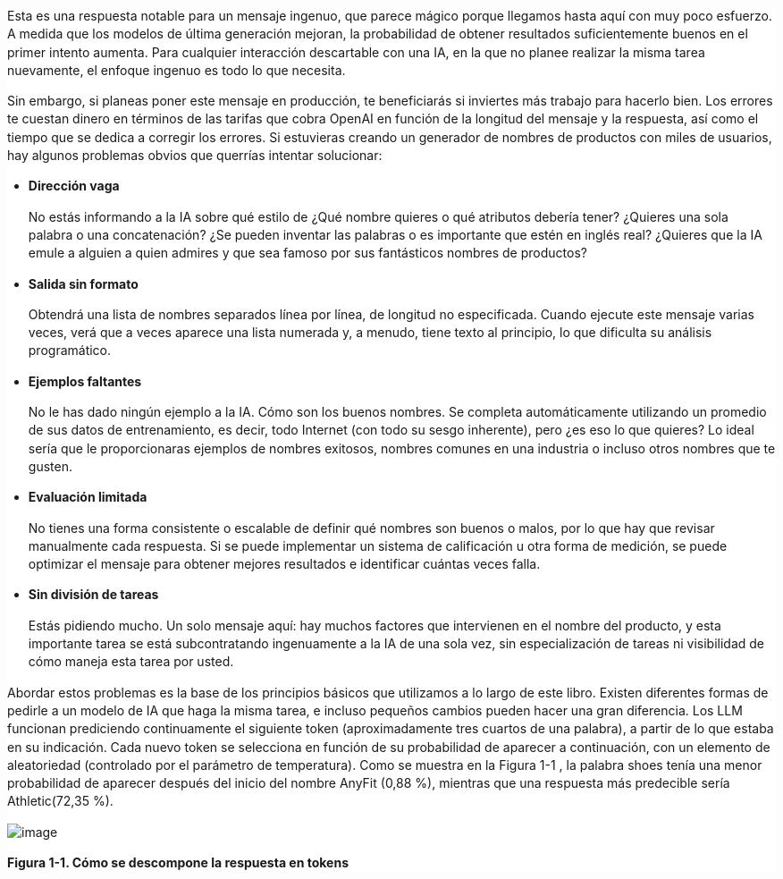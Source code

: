 Esta es una respuesta notable para un mensaje ingenuo, que parece mágico porque llegamos hasta aquí con muy poco esfuerzo. A medida que los modelos de última generación mejoran, la probabilidad de obtener resultados suficientemente buenos en el primer intento aumenta. Para cualquier interacción descartable con una IA, en la que no planee realizar la misma tarea nuevamente, el enfoque ingenuo es todo lo que necesita.

Sin embargo, si planeas poner este mensaje en producción, te beneficiarás si inviertes más trabajo para hacerlo bien. Los errores te cuestan dinero en términos de las tarifas que cobra OpenAI en función de la longitud del mensaje y la respuesta, así como el tiempo que se dedica a corregir los errores. Si estuvieras creando un generador de nombres de productos con miles de usuarios, hay algunos problemas obvios que querrías intentar solucionar:

* **Dirección vaga**
  
   No estás informando a la IA sobre qué estilo de ¿Qué nombre quieres o qué atributos debería tener? ¿Quieres una sola palabra o una concatenación? ¿Se pueden inventar las palabras o es importante que estén en inglés real? ¿Quieres que la IA emule a alguien a quien admires y que sea famoso por sus fantásticos nombres de productos?

* **Salida sin formato**
  
   Obtendrá una lista de nombres separados línea por línea, de longitud no especificada. Cuando ejecute este mensaje varias veces, verá que a veces aparece una lista numerada y, a menudo, tiene texto al principio, lo que dificulta su análisis programático.

* **Ejemplos faltantes**
  
   No le has dado ningún ejemplo a la IA. Cómo son los buenos nombres. Se completa automáticamente utilizando un promedio de sus datos de entrenamiento, es decir, todo Internet (con todo su sesgo inherente), pero ¿es eso lo que quieres? Lo ideal sería que le proporcionaras ejemplos de nombres exitosos, nombres comunes en una industria o incluso otros nombres que te gusten.

* **Evaluación limitada**
  
   No tienes una forma consistente o escalable de definir qué nombres son buenos o malos, por lo que hay que revisar manualmente cada respuesta. Si se puede implementar un sistema de calificación u otra forma de medición, se puede optimizar el mensaje para obtener mejores resultados e identificar cuántas veces falla.

* **Sin división de tareas**
  
   Estás pidiendo mucho. Un solo mensaje aquí: hay muchos factores que intervienen en el nombre del producto, y esta importante tarea se está subcontratando ingenuamente a la IA de una sola vez, sin especialización de tareas ni visibilidad de cómo maneja esta tarea por usted.

Abordar estos problemas es la base de los principios básicos que utilizamos a lo largo de este libro. Existen diferentes formas de pedirle a un modelo de IA que haga la misma tarea, e incluso pequeños cambios pueden hacer una gran diferencia. Los LLM funcionan prediciendo continuamente el siguiente token (aproximadamente tres cuartos de una palabra), a partir de lo que estaba en su indicación. Cada nuevo token se selecciona en función de su probabilidad de aparecer a continuación, con un elemento de aleatoriedad (controlado por el parámetro de temperatura). Como se muestra en la Figura 1-1 , la palabra shoes tenía una menor probabilidad de aparecer después del inicio del nombre AnyFit (0,88 %), mientras que una respuesta más predecible sería Athletic(72,35 %).

![image](https://github.com/user-attachments/assets/983f5e20-3fb0-4aea-9d8c-0829ca352302)

**Figura 1-1. Cómo se descompone la respuesta en tokens**
